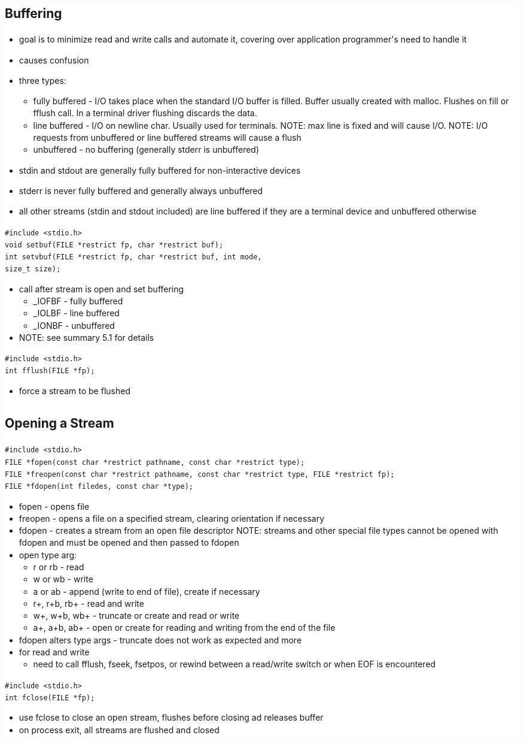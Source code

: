 ## Buffering
- goal is to minimize read and write calls and automate it, covering over
  application programmer's need to handle it
- causes confusion
- three types:
    - fully buffered - I/O takes place when the standard I/O buffer is 
      filled. Buffer usually created with malloc. Flushes on fill or fflush
      call. In a terminal driver flushing discards the data.
    - line buffered - I/O on newline char. Usually used for terminals.
      NOTE: max line is fixed and will cause I/O. 
      NOTE: I/O requests from unbuffered or line buffered streams will 
      cause a flush
    - unbuffered - no buffering (generally stderr is unbuffered)
    
- stdin and stdout are generally fully buffered for non-interactive devices
- stderr is never fully buffered and generally always unbuffered
- all other streams (stdin and stdout included) are line buffered if they
  are a terminal device and unbuffered otherwise
```
#include <stdio.h>
void setbuf(FILE *restrict fp, char *restrict buf);
int setvbuf(FILE *restrict fp, char *restrict buf, int mode,
size_t size);
```
- call after stream is open and set buffering
    - _IOFBF - fully buffered
    - _IOLBF - line buffered
    - _IONBF - unbuffered
- NOTE: see summary 5.1 for details
```
#include <stdio.h> 
int fflush(FILE *fp);
```
- force a stream to be flushed

## Opening a Stream
```
#include <stdio.h>
FILE *fopen(const char *restrict pathname, const char *restrict type);
FILE *freopen(const char *restrict pathname, const char *restrict type, FILE *restrict fp);
FILE *fdopen(int filedes, const char *type);
```
- fopen - opens file
- freopen - opens a file on a specified stream, clearing orientation if necessary
- fdopen - creates a stream from an open file descriptor
  NOTE: streams and other special file types cannot be opened with fdopen
  and must be opened and then passed to fdopen
- open type arg:
    - r or rb - read
    - w or wb - write
    - a or ab - append (write to end of file), create if necessary
    - r+, r+b, rb+ - read and write
    - w+, w+b, wb+ - truncate or create and read or write
    - a+, a+b, ab+ - open or create for reading and writing from the end of the file
- fdopen alters type args - truncate does not work as expected and more
- for read and write
    - need to call fflush, fseek, fsetpos, or rewind between a read/write switch or
      when EOF is encountered
```
#include <stdio.h> 
int fclose(FILE *fp);
```
- use fclose to close an open stream, flushes before closing ad releases buffer
- on process exit, all streams are flushed and closed
